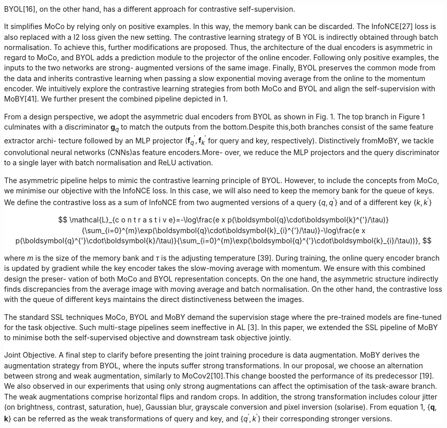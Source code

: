 BYOL[16], on the other hand, has a different approach for contrastive self-supervision.  

It simplifies MoCo by relying only on positive examples. In this way, the memory bank can be discarded. The InfoNCE[27] loss is also replaced with a I2 loss given the new setting. The contrastive learning strategy of B YOL is indirectly obtained through batch normalisation. To achieve this, further modifications are proposed. Thus, the architecture of the dual encoders  is asymmetric in regard to MoCo, and BYOL adds a prediction module to the projector of the online encoder. Following only positive examples, the inputs to the two networks are strong- augmented versions of the same image. Finally, BYOL preserves the common mode from the data and inherits contrastive learning when passing a slow exponential moving average from the online to the momentum encoder. We intuitively explore the contrastive learning strategies from both MoCo and BYOL and align the self-supervision with MoBY[41]. We further present the combined pipeline depicted in 1.  

From a design perspective, we adopt the asymmetric dual encoders from BYOL as shown in Fig. 1. The top branch in Figure 1 culminates with a discriminator  $\mathbf{g}_{q}$  to match the outputs from the bottom.Despite this,both branches consist of the same feature extractor archi- tecture followed by an MLP projector  $(\mathbf{f}_{q}^{\prime},\mathbf{f}_{k}^{\prime}$  for query and key, respectively). Distinctively fromMoBY, we tackle convolutional neural networks (CNNs)as feature encoders.More- over, we reduce the MLP projectors and the query discriminator to a single layer with batch normalisation and ReLU activation.  

The asymmetric pipeline helps to mimic the contrastive learning principle of BYOL. However, to include the concepts from MoCo, we minimise our objective with the InfoNCE loss. In this case, we will also need to keep the memory bank for the queue of keys. We define the contrastive loss as a sum of InfoNCE from two augmented versions of a query  $\{q,q^{\prime}\}$  and of a different key  $\{k,k^{\prime}\}$  

$$
\mathcal{L}_{c o n t r a s t i v e}=-\log\frac{e x p(\boldsymbol{q}\cdot\boldsymbol{k}^{'}/\tau)}{\sum_{i=0}^{m}\exp(\boldsymbol{q}\cdot\boldsymbol{k}_{i}^{'}/\tau)}-\log\frac{e x p(\boldsymbol{q}^{'}\cdot\boldsymbol{k}/\tau)}{\sum_{i=0}^{m}\exp(\boldsymbol{q}^{'}\cdot\boldsymbol{k}_{i}/\tau))},
$$  

where  $m$  is the size of the memory bank and  $\tau$  is the adjusting temperature [39]. During training, the online query encoder branch is updated by gradient while the key encoder takes the slow-moving average with momentum. We ensure with this combined design the preser- vation of both MoCo and BYOL representation concepts. On the one hand, the asymmetric structure indirectly finds discrepancies from the average image with moving average and batch normalisation. On the other hand, the contrastive loss with the queue of different keys maintains the direct distinctiveness between the images.  

The standard SSL techniques MoCo, BYOL and MoBY demand the supervision stage where the pre-trained models are fine-tuned for the task objective. Such multi-stage pipelines seem ineffective in AL [3]. In this paper, we extended the SSL pipeline of MoBY to minimise both the self-supervised objective and downstream task objective jointly.  

Joint Objective. A final step to clarify before presenting the joint training procedure is data augmentation. MoBY derives the augmentation strategy from BYOL, where the inputs suffer strong transformations. In our proposal, we choose an alternation between strong and weak augmentation, similarly to MoCov2[10].This change boosted the performance of its predecessor [19]. We also observed in our experiments that using only strong augmentations can affect the optimisation of the task-aware branch. The weak augmentations comprise horizontal flips and random crops. In addition, the strong transformation includes colour jitter (on brightness, contrast, saturation, hue), Gaussian blur, grayscale conversion and pixel inversion (solarise). From equation 1,  $\{\boldsymbol{q},\boldsymbol{k}\}$   can be referred as the weak transformations of query and key, and  $\{q^{'},k^{'}\}$  their corresponding stronger versions.  
